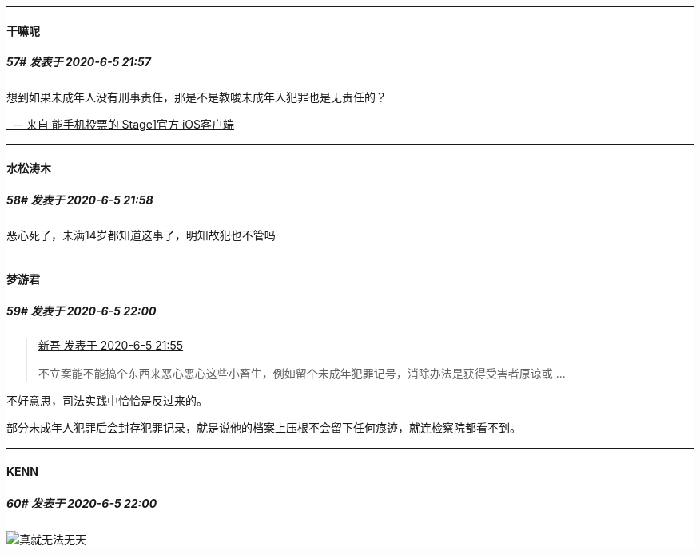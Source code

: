 
-----

####  干嘛呢  
##### 57#       发表于 2020-6-5 21:57




想到如果未成年人没有刑事责任，那是不是教唆未成年人犯罪也是无责任的？

[  -- 来自 能手机投票的 Stage1官方 iOS客户端](https://itunes.apple.com/fi/app/saraba1st/id1221237470?mt=8)







-----

####  水松涛木  
##### 58#       发表于 2020-6-5 21:58




恶心死了，未满14岁都知道这事了，明知故犯也不管吗







-----

####  梦游君  
##### 59#       发表于 2020-6-5 22:00



<blockquote><a href="httphttps://bbs.saraba1st.com/2b/forum.php?mod=redirect&amp;goto=findpost&amp;pid=47691852&amp;ptid=1939825" target="_blank">新吾 发表于 2020-6-5 21:55</a>

不立案能不能搞个东西来恶心恶心这些小畜生，例如留个未成年犯罪记号，消除办法是获得受害者原谅或 ...</blockquote>
不好意思，司法实践中恰恰是反过来的。

部分未成年人犯罪后会封存犯罪记录，就是说他的档案上压根不会留下任何痕迹，就连检察院都看不到。







-----

####  KENN  
##### 60#       发表于 2020-6-5 22:00



<img src="https://static.saraba1st.com/image/smiley/face2017/061.gif" referrerpolicy="no-referrer">真就无法无天



